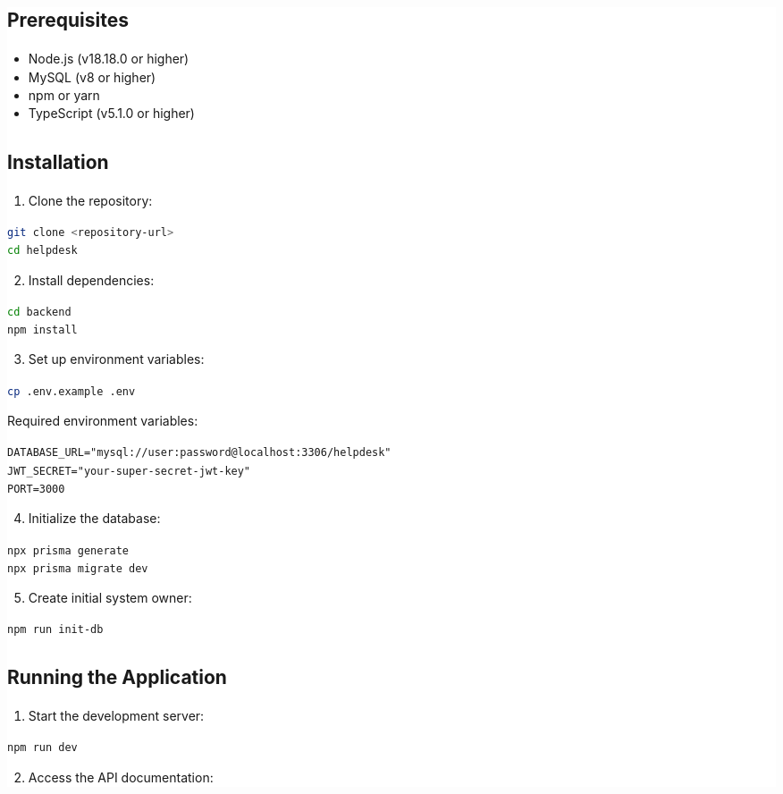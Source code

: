 ## Prerequisites

- Node.js (v18.18.0 or higher)
- MySQL (v8 or higher)
- npm or yarn
- TypeScript (v5.1.0 or higher)

## Installation

1. Clone the repository:

```bash
git clone <repository-url>
cd helpdesk
```

2. Install dependencies:

```bash
cd backend
npm install
```

3. Set up environment variables:

```bash
cp .env.example .env
```

Required environment variables:

```env
DATABASE_URL="mysql://user:password@localhost:3306/helpdesk"
JWT_SECRET="your-super-secret-jwt-key"
PORT=3000
```

4. Initialize the database:

```bash
npx prisma generate
npx prisma migrate dev
```

5. Create initial system owner:

```bash
npm run init-db
```

## Running the Application

1. Start the development server:

```bash
npm run dev
```

2. Access the API documentation:
